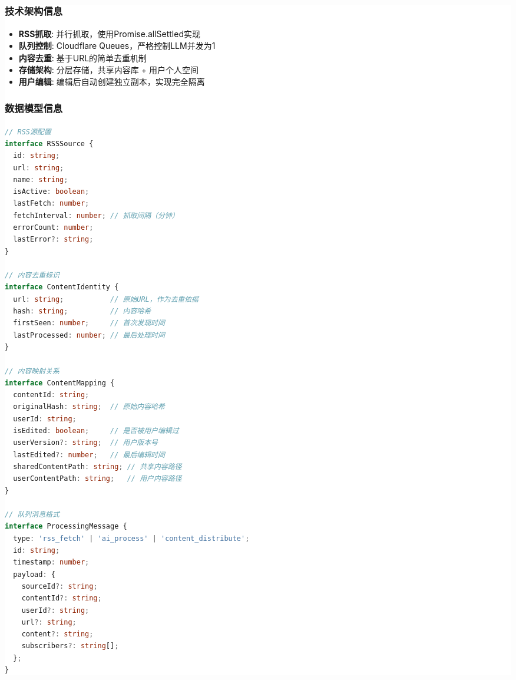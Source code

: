 ### 技术架构信息
- **RSS抓取**: 并行抓取，使用Promise.allSettled实现
- **队列控制**: Cloudflare Queues，严格控制LLM并发为1
- **内容去重**: 基于URL的简单去重机制
- **存储架构**: 分层存储，共享内容库 + 用户个人空间
- **用户编辑**: 编辑后自动创建独立副本，实现完全隔离

### 数据模型信息
```typescript
// RSS源配置
interface RSSSource {
  id: string;
  url: string;
  name: string;
  isActive: boolean;
  lastFetch: number;
  fetchInterval: number; // 抓取间隔（分钟）
  errorCount: number;
  lastError?: string;
}

// 内容去重标识
interface ContentIdentity {
  url: string;           // 原始URL，作为去重依据
  hash: string;          // 内容哈希
  firstSeen: number;     // 首次发现时间
  lastProcessed: number; // 最后处理时间
}

// 内容映射关系
interface ContentMapping {
  contentId: string;
  originalHash: string;  // 原始内容哈希
  userId: string;
  isEdited: boolean;     // 是否被用户编辑过
  userVersion?: string;  // 用户版本号
  lastEdited?: number;   // 最后编辑时间
  sharedContentPath: string; // 共享内容路径
  userContentPath: string;   // 用户内容路径
}

// 队列消息格式
interface ProcessingMessage {
  type: 'rss_fetch' | 'ai_process' | 'content_distribute';
  id: string;
  timestamp: number;
  payload: {
    sourceId?: string;
    contentId?: string;
    userId?: string;
    url?: string;
    content?: string;
    subscribers?: string[];
  };
}
```
